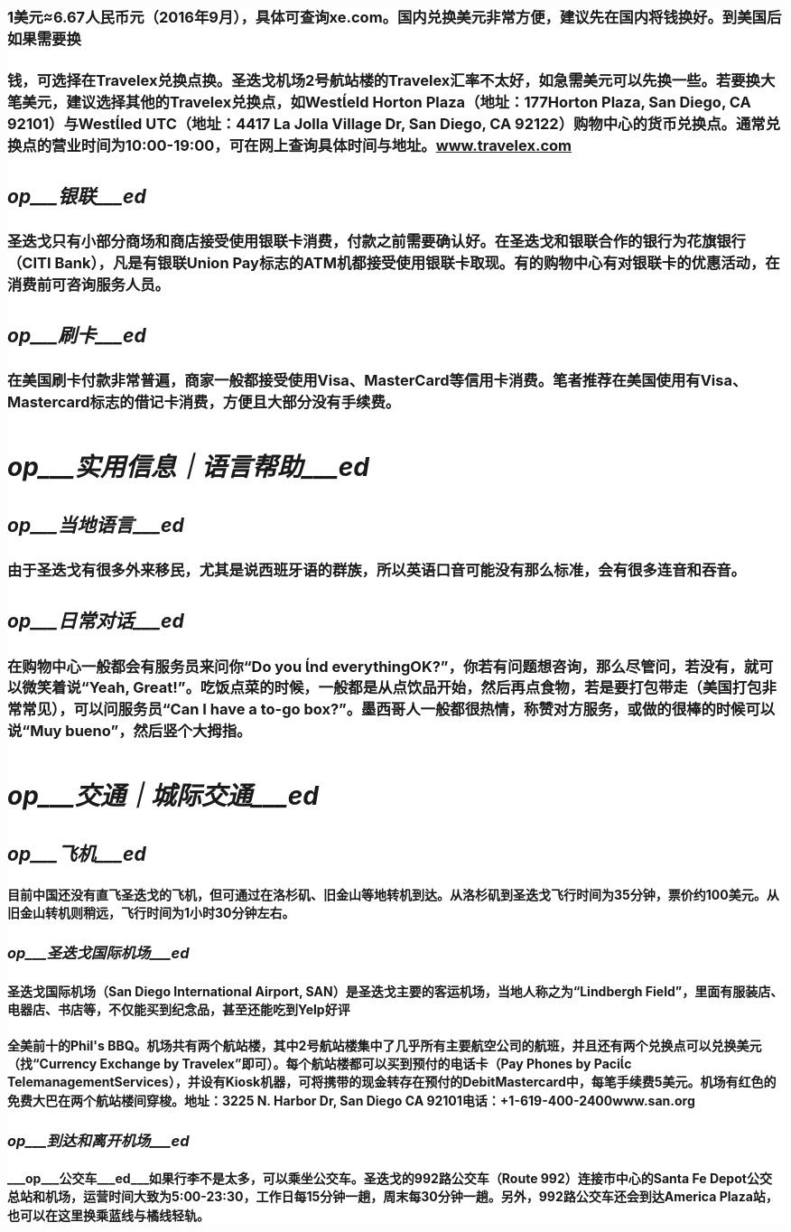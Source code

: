 ### 1美元≈6.67人民币元（2016年9月），具体可查询xe.com。国内兑换美元非常方便，建议先在国内将钱换好。到美国后如果需要换
### 钱，可选择在Travelex兑换点换。圣迭戈机场2号航站楼的Travelex汇率不太好，如急需美元可以先换一些。若要换大笔美元，建议选择其他的Travelex兑换点，如Westeld Horton Plaza（地址：177Horton Plaza, San Diego, CA 92101）与Westled UTC（地址：4417 La Jolla Village Dr, San Diego, CA 92122）购物中心的货币兑换点。通常兑换点的营业时间为10:00-19:00，可在网上查询具体时间与地址。www.travelex.com
## ___op___银联___ed___
### 圣迭戈只有小部分商场和商店接受使用银联卡消费，付款之前需要确认好。在圣迭戈和银联合作的银行为花旗银行（CITI Bank），凡是有银联Union Pay标志的ATM机都接受使用银联卡取现。有的购物中心有对银联卡的优惠活动，在消费前可咨询服务人员。
## ___op___刷卡___ed___
### 在美国刷卡付款非常普遍，商家一般都接受使用Visa、MasterCard等信用卡消费。笔者推荐在美国使用有Visa、Mastercard标志的借记卡消费，方便且大部分没有手续费。
# ___op___实用信息｜语言帮助___ed___
## ___op___当地语言___ed___
### 由于圣迭戈有很多外来移民，尤其是说西班牙语的群族，所以英语口音可能没有那么标准，会有很多连音和吞音。
## ___op___日常对话___ed___
### 在购物中心一般都会有服务员来问你“Do you nd everythingOK?”，你若有问题想咨询，那么尽管问，若没有，就可以微笑着说“Yeah, Great!”。吃饭点菜的时候，一般都是从点饮品开始，然后再点食物，若是要打包带走（美国打包非常常见），可以问服务员“Can I have a to-go box?”。墨西哥人一般都很热情，称赞对方服务，或做的很棒的时候可以说“Muy bueno”，然后竖个大拇指。
# ___op___交通｜城际交通___ed___
## ___op___飞机___ed___
#### 目前中国还没有直飞圣迭戈的飞机，但可通过在洛杉矶、旧金山等地转机到达。从洛杉矶到圣迭戈飞行时间为35分钟，票价约100美元。从旧金山转机则稍远，飞行时间为1小时30分钟左右。
### ___op___圣迭戈国际机场___ed___
#### 圣迭戈国际机场（San Diego International Airport, SAN）是圣迭戈主要的客运机场，当地人称之为“Lindbergh Field”，里面有服装店、电器店、书店等，不仅能买到纪念品，甚至还能吃到Yelp好评
#### 全美前十的Phil&apos;s BBQ。机场共有两个航站楼，其中2号航站楼集中了几乎所有主要航空公司的航班，并且还有两个兑换点可以兑换美元（找“Currency Exchange by Travelex”即可）。每个航站楼都可以买到预付的电话卡（Pay Phones by Pacic TelemanagementServices），并设有Kiosk机器，可将携带的现金转存在预付的DebitMastercard中，每笔手续费5美元。机场有红色的免费大巴在两个航站楼间穿梭。地址：3225 N. Harbor Dr, San Diego CA 92101电话：+1-619-400-2400www.san.org
### ___op___到达和离开机场___ed___
#### ___op___公交车___ed___如果行李不是太多，可以乘坐公交车。圣迭戈的992路公交车（Route 992）连接市中心的Santa Fe Depot公交总站和机场，运营时间大致为5:00-23:30，工作日每15分钟一趟，周末每30分钟一趟。另外，992路公交车还会到达America Plaza站，也可以在这里换乘蓝线与橘线轻轨。